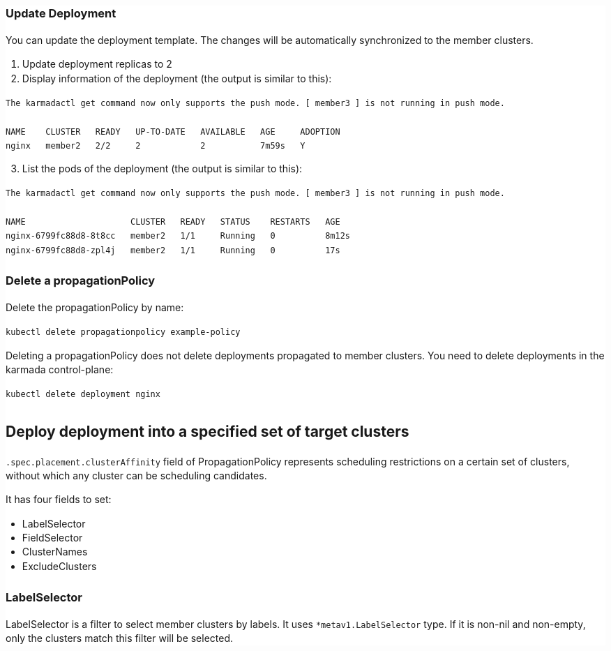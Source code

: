 ```shell
```

### Update Deployment

You can update the deployment template. The changes will be automatically synchronized to the member clusters.

1. Update deployment replicas to 2
2. Display information of the deployment (the output is similar to this):
```shell
The karmadactl get command now only supports the push mode. [ member3 ] is not running in push mode.

NAME    CLUSTER   READY   UP-TO-DATE   AVAILABLE   AGE     ADOPTION
nginx   member2   2/2     2            2           7m59s   Y
```
3. List the pods of the deployment (the output is similar to this):
```shell
The karmadactl get command now only supports the push mode. [ member3 ] is not running in push mode.

NAME                     CLUSTER   READY   STATUS    RESTARTS   AGE
nginx-6799fc88d8-8t8cc   member2   1/1     Running   0          8m12s
nginx-6799fc88d8-zpl4j   member2   1/1     Running   0          17s
```

### Delete a propagationPolicy

Delete the propagationPolicy by name:
```shell
kubectl delete propagationpolicy example-policy
```
Deleting a propagationPolicy does not delete deployments propagated to member clusters. You need to delete deployments in the karmada control-plane:
```shell
kubectl delete deployment nginx
```

## Deploy deployment into a specified set of target clusters

`.spec.placement.clusterAffinity` field of PropagationPolicy represents scheduling restrictions on a certain set of clusters, without which any cluster can be scheduling candidates.

It has four fields to set:
- LabelSelector
- FieldSelector
- ClusterNames
- ExcludeClusters

### LabelSelector

LabelSelector is a filter to select member clusters by labels. It uses `*metav1.LabelSelector` type. If it is non-nil and non-empty, only the clusters match this filter will be selected.
